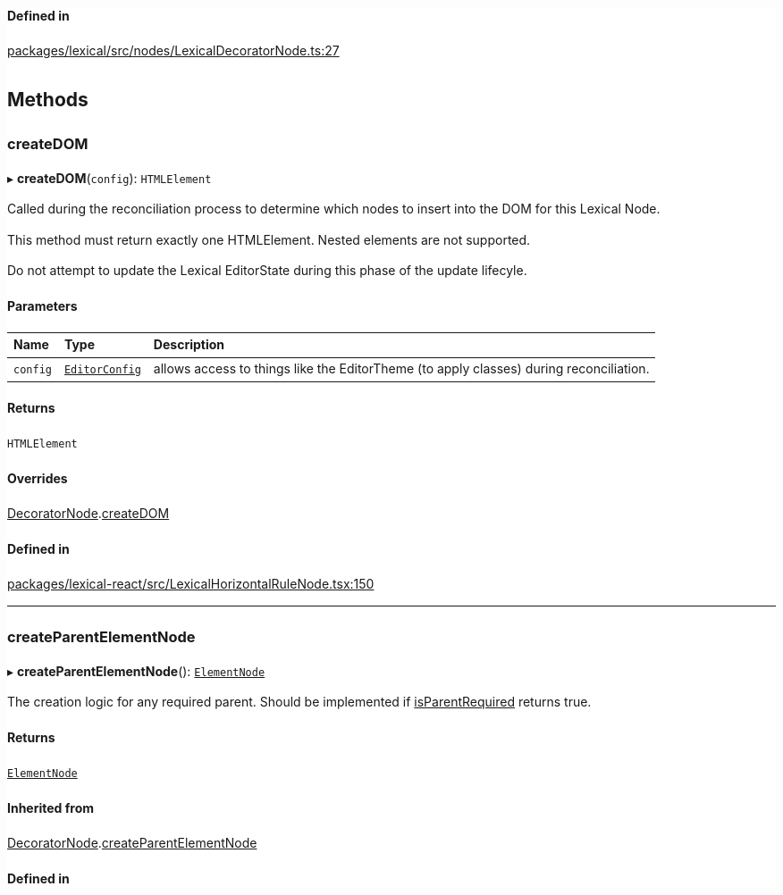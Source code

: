 #### Defined in

[packages/lexical/src/nodes/LexicalDecoratorNode.ts:27](https://github.com/facebook/lexical/tree/main/packages/lexical/src/nodes/LexicalDecoratorNode.ts#L27)

## Methods

### createDOM

▸ **createDOM**(`config`): `HTMLElement`

Called during the reconciliation process to determine which nodes
to insert into the DOM for this Lexical Node.

This method must return exactly one HTMLElement. Nested elements are not supported.

Do not attempt to update the Lexical EditorState during this phase of the update lifecyle.

#### Parameters

| Name | Type | Description |
| :------ | :------ | :------ |
| `config` | [`EditorConfig`](../modules/lexical.md#editorconfig) | allows access to things like the EditorTheme (to apply classes) during reconciliation. |

#### Returns

`HTMLElement`

#### Overrides

[DecoratorNode](lexical.DecoratorNode.md).[createDOM](lexical.DecoratorNode.md#createdom)

#### Defined in

[packages/lexical-react/src/LexicalHorizontalRuleNode.tsx:150](https://github.com/facebook/lexical/tree/main/packages/lexical-react/src/LexicalHorizontalRuleNode.tsx#L150)

___

### createParentElementNode

▸ **createParentElementNode**(): [`ElementNode`](lexical.ElementNode.md)

The creation logic for any required parent. Should be implemented if [isParentRequired](lexical.LexicalNode.md#isparentrequired) returns true.

#### Returns

[`ElementNode`](lexical.ElementNode.md)

#### Inherited from

[DecoratorNode](lexical.DecoratorNode.md).[createParentElementNode](lexical.DecoratorNode.md#createparentelementnode)

#### Defined in
